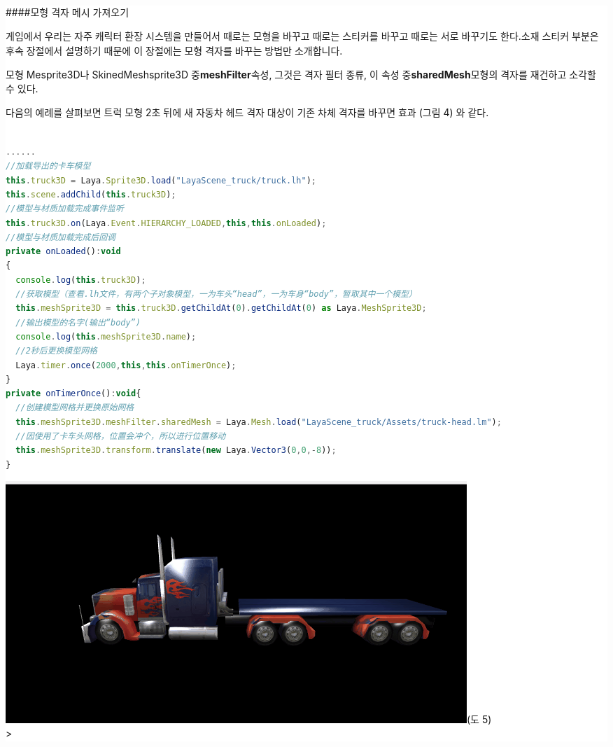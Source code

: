 





####모형 격자 메시 가져오기

게임에서 우리는 자주 캐릭터 환장 시스템을 만들어서 때로는 모형을 바꾸고 때로는 스티커를 바꾸고 때로는 서로 바꾸기도 한다.소재 스티커 부분은 후속 장절에서 설명하기 때문에 이 장절에는 모형 격자를 바꾸는 방법만 소개합니다.

모형 Mesprite3D나 SkinedMeshsprite3D 중**meshFilter**속성, 그것은 격자 필터 종류, 이 속성 중**sharedMesh**모형의 격자를 재건하고 소각할 수 있다.

다음의 예례를 살펴보면 트럭 모형 2초 뒤에 새 자동차 헤드 격자 대상이 기존 차체 격자를 바꾸면 효과 (그림 4) 와 같다.


```javascript

......
//加载导出的卡车模型
this.truck3D = Laya.Sprite3D.load("LayaScene_truck/truck.lh");
this.scene.addChild(this.truck3D);
//模型与材质加载完成事件监听
this.truck3D.on(Laya.Event.HIERARCHY_LOADED,this,this.onLoaded);
//模型与材质加载完成后回调
private onLoaded():void
{ 
  console.log(this.truck3D);
  //获取模型（查看.lh文件，有两个子对象模型，一为车头“head”，一为车身“body”，暂取其中一个模型）
  this.meshSprite3D = this.truck3D.getChildAt(0).getChildAt(0) as Laya.MeshSprite3D;
  //输出模型的名字(输出“body”)
  console.log(this.meshSprite3D.name);
  //2秒后更换模型网格
  Laya.timer.once(2000,this,this.onTimerOnce);
}
private onTimerOnce():void{
  //创建模型网格并更换原始网格
  this.meshSprite3D.meshFilter.sharedMesh = Laya.Mesh.load("LayaScene_truck/Assets/truck-head.lm");
  //因使用了卡车头网格，位置会冲个，所以进行位置移动
  this.meshSprite3D.transform.translate(new Laya.Vector3(0,0,-8));
}
```


![5](img/5.gif)(도 5)</br>>